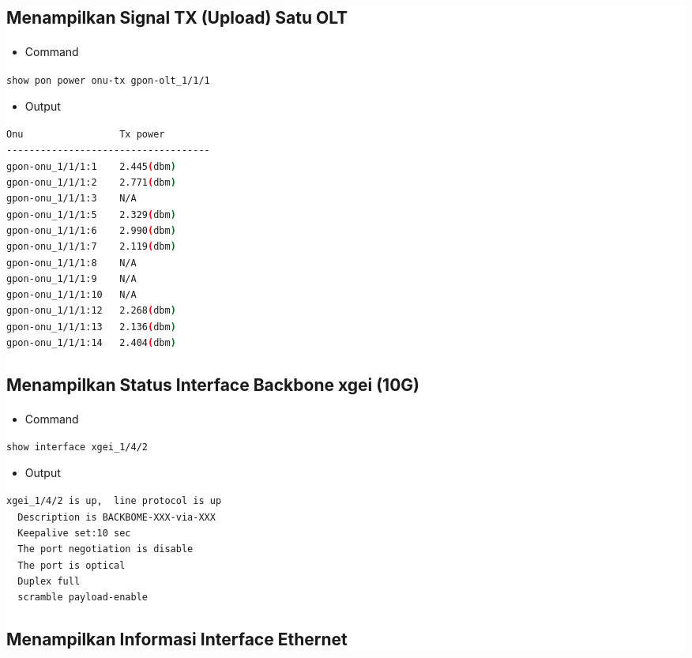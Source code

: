 ## <a name="menampilkan-signal-tx-atau-upload-satu-olt" href="#menampilkan-signal-tx-atau-upload-satu-olt"><i class="fas fa-link me-2 text-dark"></i></a>Menampilkan Signal TX (Upload) Satu OLT

- Command

```sh
show pon power onu-tx gpon-olt_1/1/1
```

- Output

```sh
Onu                 Tx power
------------------------------------
gpon-onu_1/1/1:1    2.445(dbm)
gpon-onu_1/1/1:2    2.771(dbm)
gpon-onu_1/1/1:3    N/A
gpon-onu_1/1/1:5    2.329(dbm)
gpon-onu_1/1/1:6    2.990(dbm)
gpon-onu_1/1/1:7    2.119(dbm)
gpon-onu_1/1/1:8    N/A
gpon-onu_1/1/1:9    N/A
gpon-onu_1/1/1:10   N/A
gpon-onu_1/1/1:12   2.268(dbm)
gpon-onu_1/1/1:13   2.136(dbm)
gpon-onu_1/1/1:14   2.404(dbm)
```

## <a name="menampilkan-status-interface-backbone-xgei-10G" href="#menampilkan-status-interface-backbone-xgei-10G"><i class="fas fa-link me-2 text-dark"></i></a>Menampilkan Status Interface Backbone xgei (10G)

- Command

```sh
show interface xgei_1/4/2
```

- Output

```sh
xgei_1/4/2 is up,  line protocol is up
  Description is BACKBOME-XXX-via-XXX
  Keepalive set:10 sec
  The port negotiation is disable
  The port is optical
  Duplex full
  scramble payload-enable
```

## <a name="menampilkan-informasi-interface-ethernet" href="#menampilkan-informasi-interface-ethernet"><i class="fas fa-link me-2 text-dark"></i></a>Menampilkan Informasi Interface Ethernet
